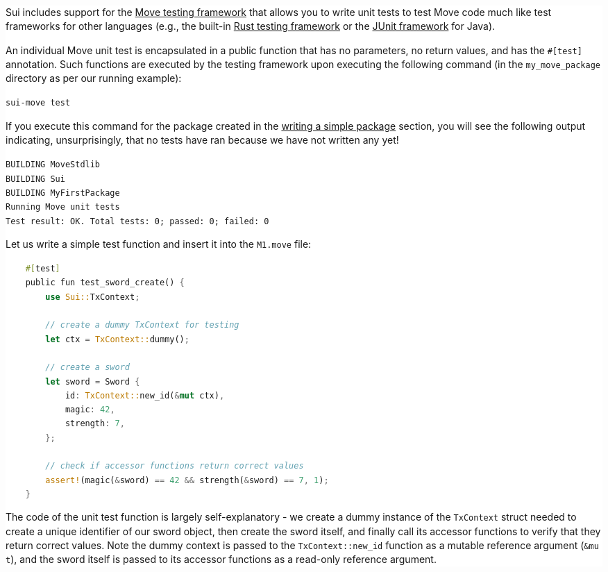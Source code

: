 Sui includes support for the
[Move testing framework](https://github.com/diem/move/blob/main/language/documentation/book/src/unit-testing.md)
that allows you to write unit tests to test Move code much like test
frameworks for other languages (e.g., the built-in
[Rust testing framework](https://doc.rust-lang.org/rust-by-example/testing/unit_testing.html)
or the [JUnit framework](https://junit.org/) for Java).

An individual Move unit test is encapsulated in a public function that
has no parameters, no return values, and has the `#[test]`
annotation. Such functions are executed by the testing framework
upon executing the following command (in the `my_move_package`
directory as per our running example):

``` shell
sui-move test
```

If you execute this command for the package created in the
[writing a simple package](#writing-a-package) section, you
will see the following output indicating, unsurprisingly,
that no tests have ran because we have not written any yet!

``` shell
BUILDING MoveStdlib
BUILDING Sui
BUILDING MyFirstPackage
Running Move unit tests
Test result: OK. Total tests: 0; passed: 0; failed: 0
```

Let us write a simple test function and insert it into the `M1.move`
file:

``` rust
    #[test]
    public fun test_sword_create() {
        use Sui::TxContext;

        // create a dummy TxContext for testing
        let ctx = TxContext::dummy();

        // create a sword
        let sword = Sword {
            id: TxContext::new_id(&mut ctx),
            magic: 42,
            strength: 7,
        };

        // check if accessor functions return correct values
        assert!(magic(&sword) == 42 && strength(&sword) == 7, 1);
    }
```

The code of the unit test function is largely self-explanatory - we
create a dummy instance of the `TxContext` struct needed to create
a unique identifier of our sword object, then create the sword itself,
and finally call its accessor functions to verify that they return
correct values. Note the dummy context is passed to the
`TxContext::new_id` function as a mutable reference argument (`&mut`),
and the sword itself is passed to its accessor functions as a
read-only reference argument.
